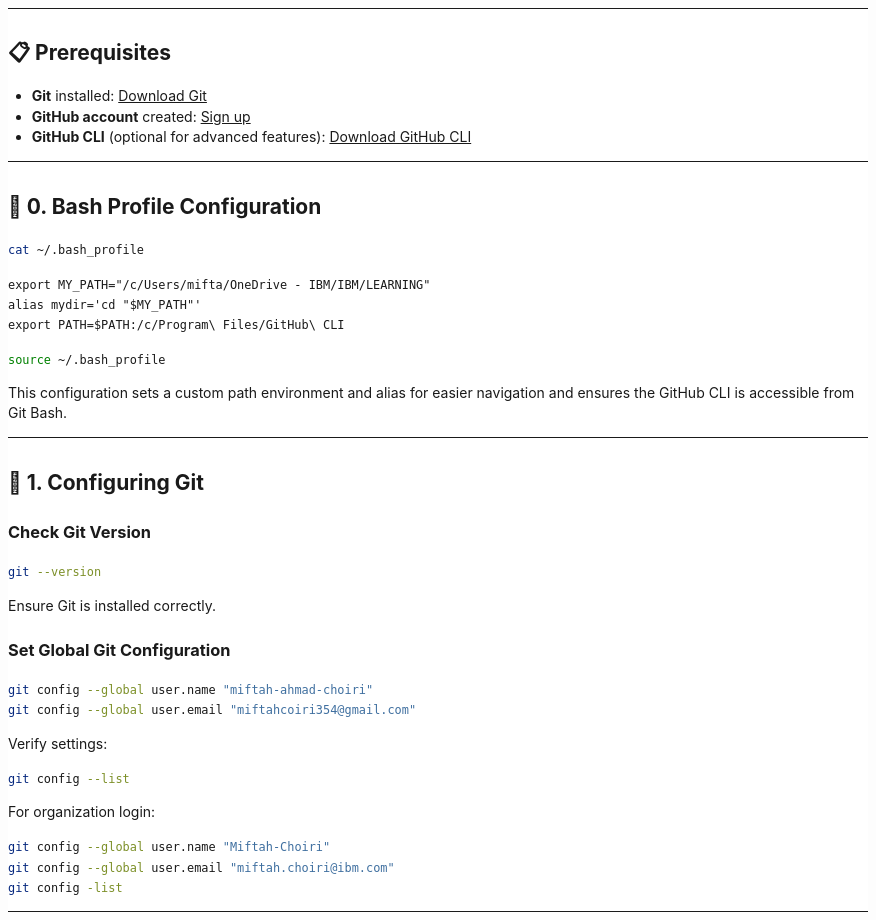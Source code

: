 
---

## 📋 Prerequisites

- **Git** installed: [Download Git](https://git-scm.com/downloads)
- **GitHub account** created: [Sign up](https://github.com/join)
- **GitHub CLI** (optional for advanced features): [Download GitHub CLI](https://cli.github.com/)

---

## 📄 0. Bash Profile Configuration

```bash
cat ~/.bash_profile
```
```properties
export MY_PATH="/c/Users/mifta/OneDrive - IBM/IBM/LEARNING"
alias mydir='cd "$MY_PATH"'
export PATH=$PATH:/c/Program\ Files/GitHub\ CLI
```
```bash
source ~/.bash_profile
```

This configuration sets a custom path environment and alias for easier navigation and ensures the GitHub CLI is accessible from Git Bash.


---

## 🚀 1. Configuring Git

### Check Git Version

```bash
git --version
```

Ensure Git is installed correctly.

### Set Global Git Configuration

```bash
git config --global user.name "miftah-ahmad-choiri"
git config --global user.email "miftahcoiri354@gmail.com"
```

Verify settings:

```bash
git config --list
```

For organization login:
```bash
git config --global user.name "Miftah-Choiri"
git config --global user.email "miftah.choiri@ibm.com"
git config -list
```

---